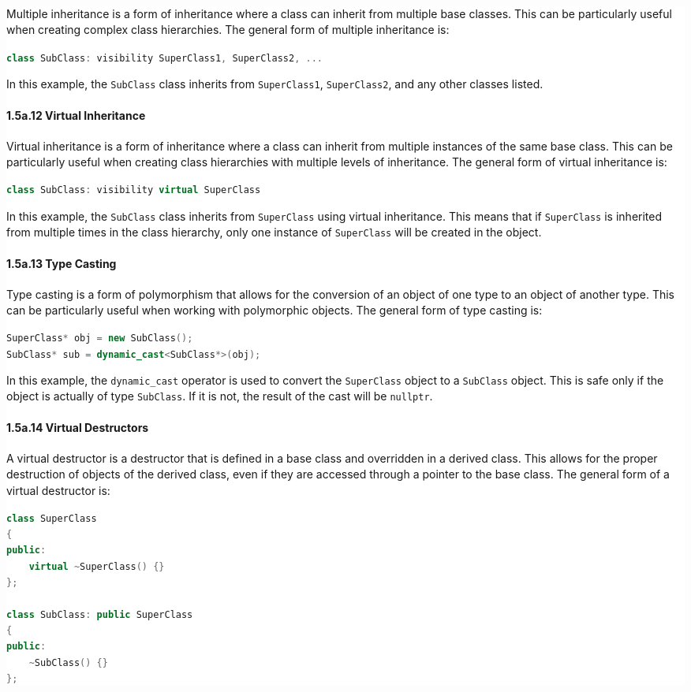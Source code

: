 Multiple inheritance is a form of inheritance where a class can inherit from multiple base classes. This can be particularly useful when creating complex class hierarchies. The general form of multiple inheritance is:

```cpp
class SubClass: visibility SuperClass1, SuperClass2, ...
```

In this example, the `SubClass` class inherits from `SuperClass1`, `SuperClass2`, and any other classes listed.

#### 1.5a.12 Virtual Inheritance

Virtual inheritance is a form of inheritance where a class can inherit from multiple instances of the same base class. This can be particularly useful when creating class hierarchies with multiple levels of inheritance. The general form of virtual inheritance is:

```cpp
class SubClass: visibility virtual SuperClass
```

In this example, the `SubClass` class inherits from `SuperClass` using virtual inheritance. This means that if `SuperClass` is inherited from multiple times in the class hierarchy, only one instance of `SuperClass` will be created in the object.

#### 1.5a.13 Type Casting

Type casting is a form of polymorphism that allows for the conversion of an object of one type to an object of another type. This can be particularly useful when working with polymorphic objects. The general form of type casting is:

```cpp
SuperClass* obj = new SubClass();
SubClass* sub = dynamic_cast<SubClass*>(obj);
```

In this example, the `dynamic_cast` operator is used to convert the `SuperClass` object to a `SubClass` object. This is safe only if the object is actually of type `SubClass`. If it is not, the result of the cast will be `nullptr`.

#### 1.5a.14 Virtual Destructors

A virtual destructor is a destructor that is defined in a base class and overridden in a derived class. This allows for the proper destruction of objects of the derived class, even if they are accessed through a pointer to the base class. The general form of a virtual destructor is:

```cpp
class SuperClass
{
public:
    virtual ~SuperClass() {}
};

class SubClass: public SuperClass
{
public:
    ~SubClass() {}
};
```
